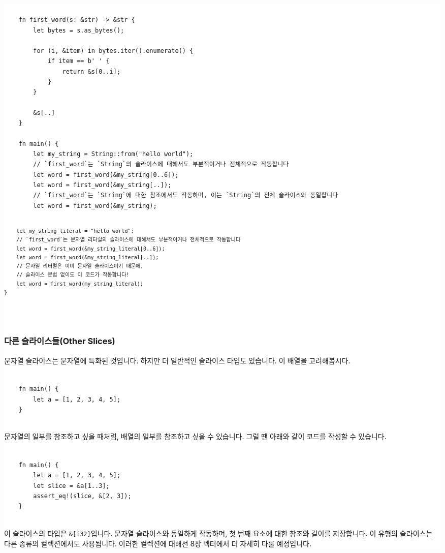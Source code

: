   <code class="language-rust edition2021 editable">
    fn first_word(s: &amp;str) -&gt; &amp;str {
        let bytes = s.as_bytes();
        </span>
        for (i, &amp;item) in bytes.iter().enumerate() {
            if item == b' ' {
                return &amp;s[0..i];
            }
        }
        </span>
        &amp;s[..]
    }
    </span>
    fn main() {
        let my_string = String::from("hello world");
        // `first_word`는 `String`의 슬라이스에 대해서도 부분적이거나 전체적으로 작동합니다
        let word = first_word(&my_string[0..6]);
        let word = first_word(&my_string[..]);
        // `first_word`는 `String`에 대한 참조에서도 작동하며, 이는 `String`의 전체 슬라이스와 동일합니다
        let word = first_word(&my_string);

        let my_string_literal = "hello world";
        // `first_word`는 문자열 리터럴의 슬라이스에 대해서도 부분적이거나 전체적으로 작동합니다
        let word = first_word(&my_string_literal[0..6]);
        let word = first_word(&my_string_literal[..]);
        // 문자열 리터럴은 이미 문자열 슬라이스이기 때문에,
        // 슬라이스 문법 없이도 이 코드가 작동합니다!
        let word = first_word(my_string_literal);
    }
  </code>
</section>

<section>
  <h3>
    <a>다른 슬라이스들(Other Slices)</a>
  </h3>
  <p>
    문자열 슬라이스는 문자열에 특화된 것입니다. 하지만 더 일반적인 슬라이스 타입도 있습니다. 이 배열을 고려해봅시다.
  </p>
  <code class="language-rust edition2021 editable">
    fn main() {
        let a = [1, 2, 3, 4, 5];
    }
  </code>
  <p>
    문자열의 일부를 참조하고 싶을 때처럼, 배열의 일부를 참조하고 싶을 수 있습니다. 그럴 땐 아래와 같이 코드를 작성할 수 있습니다.
  </p>
  <code class="language-rust edition2021 editable">
    fn main() {
        let a = [1, 2, 3, 4, 5];
        let slice = &amp;a[1..3];
        assert_eq!(slice, &amp;[2, 3]);
    }
  </code>
  <p>
    이 슬라이스의 타입은 <code>&amp;[i32]</code>입니다. 문자열 슬라이스와 동일하게 작동하며, 첫 번째 요소에 대한 참조와 길이를 저장합니다. 이 유형의 슬라이스는 다른 종류의 컬렉션에서도 사용됩니다. 이러한 컬렉션에 대해선 8장 벡터에서 더 자세히 다룰 예정입니다.
  </p>
</section>
